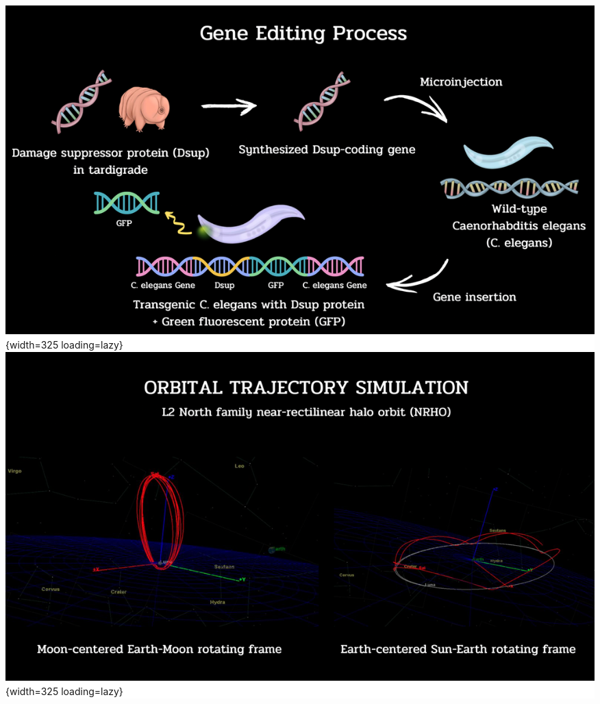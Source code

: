 ![Gene Editing Process](artifacts/03_master/gene_editing_process.png){width=325 loading=lazy}
![NRHO Orbit](artifacts/03_master/nrho.png){width=325 loading=lazy}
